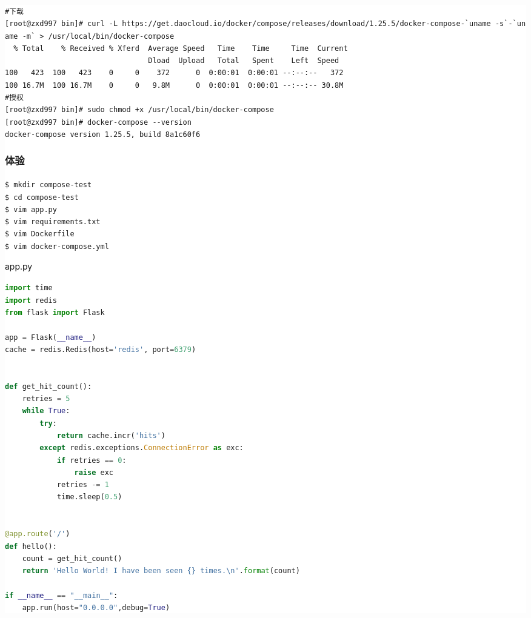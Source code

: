 ```shell
#下载
[root@zxd997 bin]# curl -L https://get.daocloud.io/docker/compose/releases/download/1.25.5/docker-compose-`uname -s`-`uname -m` > /usr/local/bin/docker-compose
  % Total    % Received % Xferd  Average Speed   Time    Time     Time  Current
                                 Dload  Upload   Total   Spent    Left  Speed
100   423  100   423    0     0    372      0  0:00:01  0:00:01 --:--:--   372
100 16.7M  100 16.7M    0     0   9.8M      0  0:00:01  0:00:01 --:--:-- 30.8M
#授权
[root@zxd997 bin]# sudo chmod +x /usr/local/bin/docker-compose
[root@zxd997 bin]# docker-compose --version
docker-compose version 1.25.5, build 8a1c60f6
```

### 体验

```shell
$ mkdir compose-test
$ cd compose-test
$ vim app.py
$ vim requirements.txt
$ vim Dockerfile
$ vim docker-compose.yml
```

app.py

```python
import time
import redis
from flask import Flask

app = Flask(__name__)
cache = redis.Redis(host='redis', port=6379)


def get_hit_count():
    retries = 5
    while True:
        try:
            return cache.incr('hits')
        except redis.exceptions.ConnectionError as exc:
            if retries == 0:
                raise exc
            retries -= 1
            time.sleep(0.5)


@app.route('/')
def hello():
    count = get_hit_count()
    return 'Hello World! I have been seen {} times.\n'.format(count)

if __name__ == "__main__":
    app.run(host="0.0.0.0",debug=True)
```
